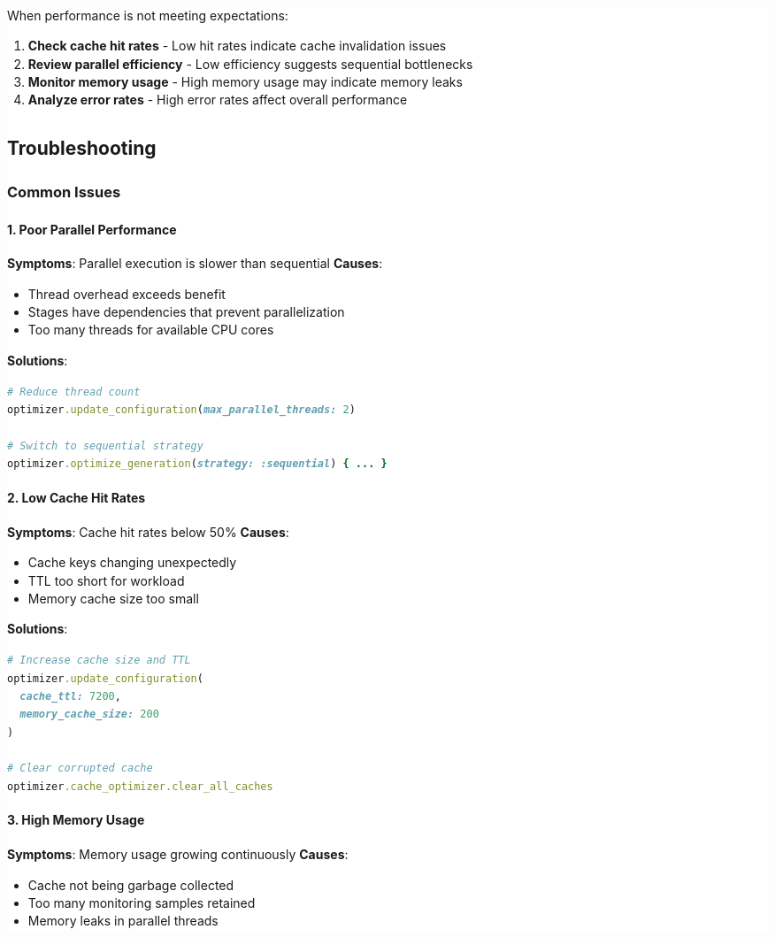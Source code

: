 When performance is not meeting expectations:

1. **Check cache hit rates** - Low hit rates indicate cache invalidation issues
2. **Review parallel efficiency** - Low efficiency suggests sequential bottlenecks
3. **Monitor memory usage** - High memory usage may indicate memory leaks
4. **Analyze error rates** - High error rates affect overall performance

## Troubleshooting

### Common Issues

#### 1. Poor Parallel Performance

**Symptoms**: Parallel execution is slower than sequential
**Causes**: 
- Thread overhead exceeds benefit
- Stages have dependencies that prevent parallelization
- Too many threads for available CPU cores

**Solutions**:
```ruby
# Reduce thread count
optimizer.update_configuration(max_parallel_threads: 2)

# Switch to sequential strategy
optimizer.optimize_generation(strategy: :sequential) { ... }
```

#### 2. Low Cache Hit Rates

**Symptoms**: Cache hit rates below 50%
**Causes**:
- Cache keys changing unexpectedly
- TTL too short for workload
- Memory cache size too small

**Solutions**:
```ruby
# Increase cache size and TTL
optimizer.update_configuration(
  cache_ttl: 7200,
  memory_cache_size: 200
)

# Clear corrupted cache
optimizer.cache_optimizer.clear_all_caches
```

#### 3. High Memory Usage

**Symptoms**: Memory usage growing continuously
**Causes**:
- Cache not being garbage collected
- Too many monitoring samples retained
- Memory leaks in parallel threads
